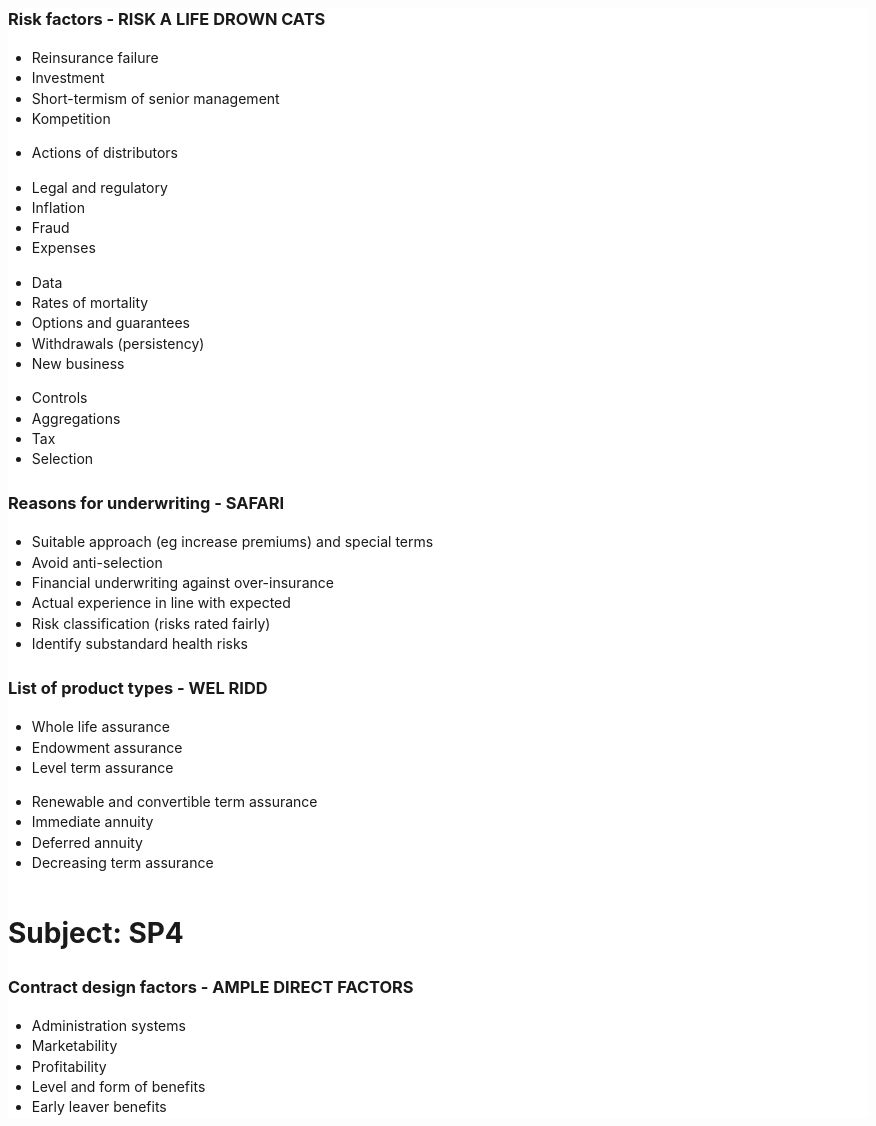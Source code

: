 ### Risk factors - RISK A LIFE DROWN CATS

- Reinsurance failure
- Investment
- Short-termism of senior management
- Kompetition

* Actions of distributors

- Legal and regulatory
- Inflation
- Fraud
- Expenses

* Data
* Rates of mortality
* Options and guarantees
* Withdrawals (persistency)
* New business

- Controls
- Aggregations
- Tax
- Selection

### Reasons for underwriting - SAFARI

- Suitable approach (eg increase premiums) and special terms
- Avoid anti-selection
- Financial underwriting against over-insurance
- Actual experience in line with expected
- Risk classification (risks rated fairly)
- Identify substandard health risks

### List of product types - WEL RIDD

- Whole life assurance
- Endowment assurance
- Level term assurance

* Renewable and convertible term assurance
* Immediate annuity
* Deferred annuity
* Decreasing term assurance

# Subject: SP4

### Contract design factors - AMPLE DIRECT FACTORS

- Administration systems
- Marketability
- Profitability
- Level and form of benefits
- Early leaver benefits

